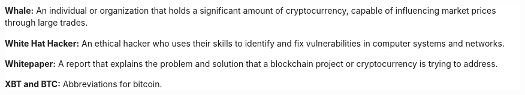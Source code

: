**Whale:** An individual or organization that holds a significant amount of cryptocurrency, capable of influencing market prices through large trades.

**White Hat Hacker:** An ethical hacker who uses their skills to identify and fix vulnerabilities in computer systems and networks.

**Whitepaper:** A report that explains the problem and solution that a blockchain project or cryptocurrency
is trying to address.

**XBT and BTC:** Abbreviations for bitcoin.


